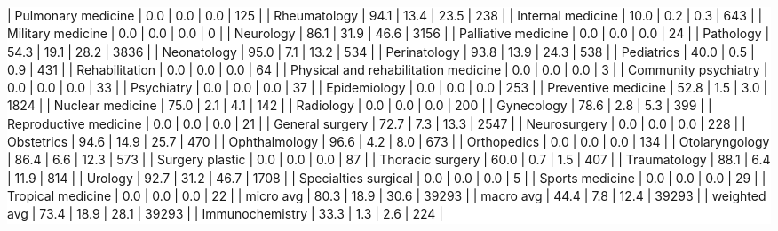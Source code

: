 | Pulmonary medicine | 0.0 | 0.0 | 0.0 | 125 |
| Rheumatology | 94.1 | 13.4 | 23.5 | 238 |
| Internal medicine | 10.0 | 0.2 | 0.3 | 643 |
| Military medicine | 0.0 | 0.0 | 0.0 | 0 |
| Neurology | 86.1 | 31.9 | 46.6 | 3156 |
| Palliative medicine | 0.0 | 0.0 | 0.0 | 24 |
| Pathology | 54.3 | 19.1 | 28.2 | 3836 |
| Neonatology | 95.0 | 7.1 | 13.2 | 534 |
| Perinatology | 93.8 | 13.9 | 24.3 | 538 |
| Pediatrics | 40.0 | 0.5 | 0.9 | 431 |
| Rehabilitation | 0.0 | 0.0 | 0.0 | 64 |
| Physical and rehabilitation medicine | 0.0 | 0.0 | 0.0 | 3 |
| Community psychiatry | 0.0 | 0.0 | 0.0 | 33 |
| Psychiatry | 0.0 | 0.0 | 0.0 | 37 |
| Epidemiology | 0.0 | 0.0 | 0.0 | 253 |
| Preventive medicine | 52.8 | 1.5 | 3.0 | 1824 |
| Nuclear medicine | 75.0 | 2.1 | 4.1 | 142 |
| Radiology | 0.0 | 0.0 | 0.0 | 200 |
| Gynecology | 78.6 | 2.8 | 5.3 | 399 |
| Reproductive medicine | 0.0 | 0.0 | 0.0 | 21 |
| General surgery | 72.7 | 7.3 | 13.3 | 2547 |
| Neurosurgery | 0.0 | 0.0 | 0.0 | 228 |
| Obstetrics | 94.6 | 14.9 | 25.7 | 470 |
| Ophthalmology | 96.6 | 4.2 | 8.0 | 673 |
| Orthopedics | 0.0 | 0.0 | 0.0 | 134 |
| Otolaryngology | 86.4 | 6.6 | 12.3 | 573 |
| Surgery plastic | 0.0 | 0.0 | 0.0 | 87 |
| Thoracic surgery | 60.0 | 0.7 | 1.5 | 407 |
| Traumatology | 88.1 | 6.4 | 11.9 | 814 |
| Urology | 92.7 | 31.2 | 46.7 | 1708 |
| Specialties surgical | 0.0 | 0.0 | 0.0 | 5 |
| Sports medicine | 0.0 | 0.0 | 0.0 | 29 |
| Tropical medicine | 0.0 | 0.0 | 0.0 | 22 |
| micro avg | 80.3 | 18.9 | 30.6 | 39293 |
| macro avg | 44.4 | 7.8 | 12.4 | 39293 |
| weighted avg | 73.4 | 18.9 | 28.1 | 39293 |
| Immunochemistry | 33.3 | 1.3 | 2.6 | 224 |